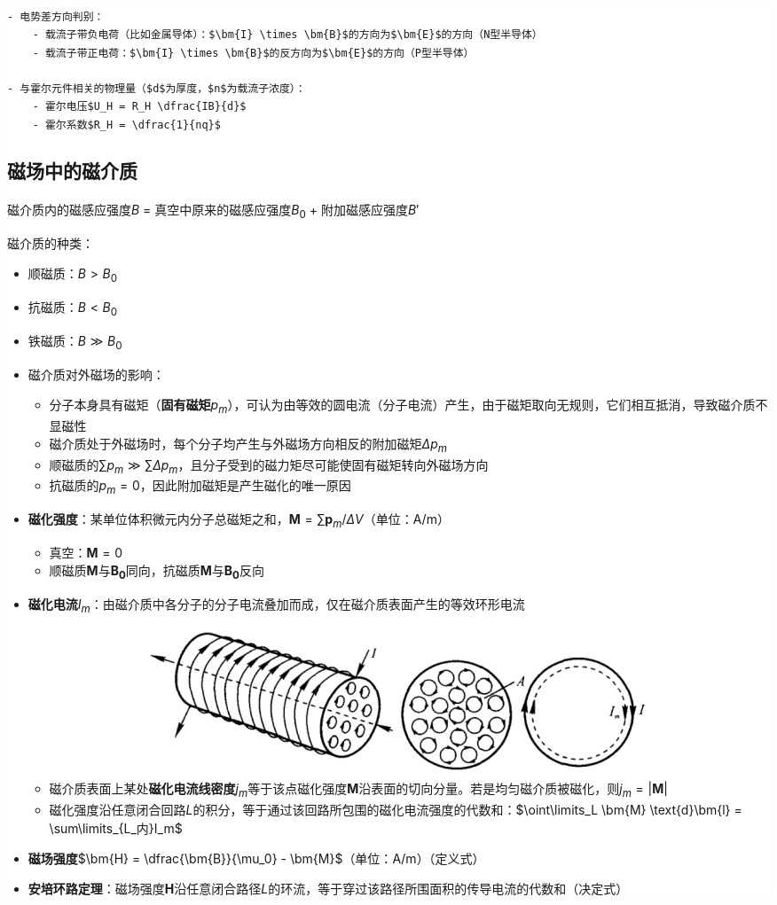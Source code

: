     - 电势差方向判别：
        - 载流子带负电荷（比如金属导体）：$\bm{I} \times \bm{B}$的方向为$\bm{E}$的方向（N型半导体）
        - 载流子带正电荷：$\bm{I} \times \bm{B}$的反方向为$\bm{E}$的方向（P型半导体）

    - 与霍尔元件相关的物理量（$d$为厚度，$n$为载流子浓度）：
        - 霍尔电压$U_H = R_H \dfrac{IB}{d}$
        - 霍尔系数$R_H = \dfrac{1}{nq}$


## 磁场中的磁介质

磁介质内的磁感应强度$B$ = 真空中原来的磁感应强度$B_0$ + 附加磁感应强度$B'$

磁介质的种类：

- 顺磁质：$B > B_0$
- 抗磁质：$B < B_0$
- 铁磁质：$B \gg B_0$

- 磁介质对外磁场的影响：
    - 分子本身具有磁矩（**固有磁矩**$p_m$），可认为由等效的圆电流（分子电流）产生，由于磁矩取向无规则，它们相互抵消，导致磁介质不显磁性
    - 磁介质处于外磁场时，每个分子均产生与外磁场方向相反的附加磁矩$\Delta p_m$
    - 顺磁质的$\sum p_m \gg \sum \Delta p_m$，且分子受到的磁力矩尽可能使固有磁矩转向外磁场方向
    - 抗磁质的$p_m = 0$，因此附加磁矩是产生磁化的唯一原因

- **磁化强度**：某单位体积微元内分子总磁矩之和，$\bm{M} = \sum \bm{p}_m / \Delta V$（单位：$\text{A/m}$）
    - 真空：$\bm{M} = 0$
    - 顺磁质$\bm{M}$与$\bm{B_0}$同向，抗磁质$\bm{M}$与$\bm{B_0}$反向

- **磁化电流**$I_m$：由磁介质中各分子的分子电流叠加而成，仅在磁介质表面产生的等效环形电流

    <div style="text-align: center">
        <img src="images/C1/8.png" width=70%>
    </div>

    - 磁介质表面上某处**磁化电流线密度**$j_m$等于该点磁化强度$\bm{M}$沿表面的切向分量。若是均匀磁介质被磁化，则$j_m = |\bm{M}|$
    - 磁化强度沿任意闭合回路$L$的积分，等于通过该回路所包围的磁化电流强度的代数和：$\oint\limits_L \bm{M} \text{d}\bm{l} = \sum\limits_{L_内}I_m$


- **磁场强度**$\bm{H} = \dfrac{\bm{B}}{\mu_0} - \bm{M}$（单位：$\text{A/m}$）（定义式）
- **安培环路定理**：磁场强度$\bm{H}$沿任意闭合路径$L$的环流，等于穿过该路径所围面积的传导电流的代数和（决定式）
